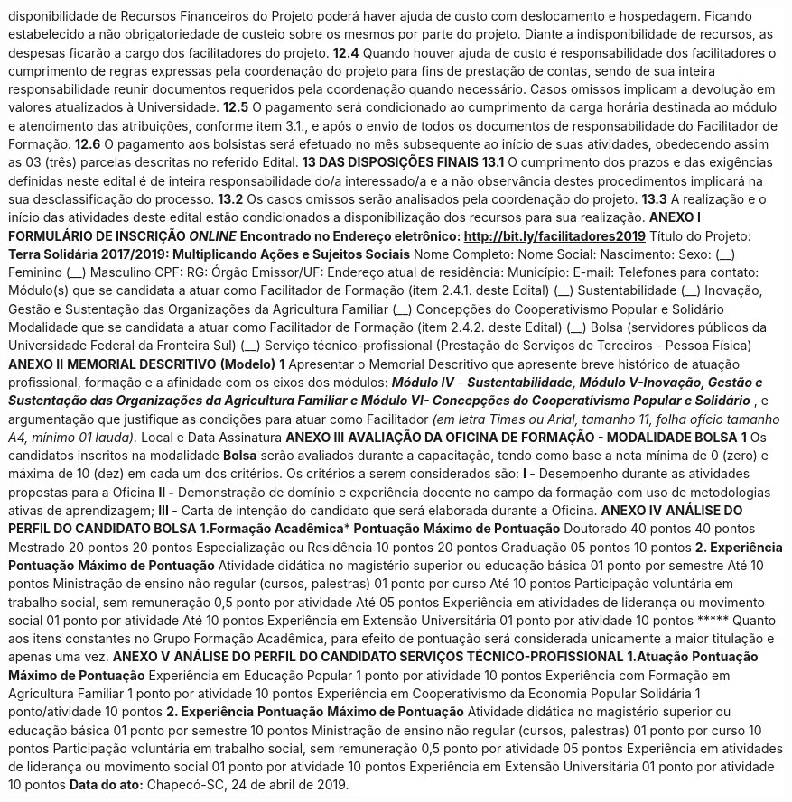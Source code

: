 disponibilidade de Recursos Financeiros do Projeto poderá haver ajuda de custo com deslocamento e hospedagem. Ficando estabelecido a não obrigatoriedade de custeio sobre os mesmos por parte do projeto. Diante a indisponibilidade de recursos, as despesas ficarão a cargo dos facilitadores do projeto. **12.4**  Quando houver ajuda de custo é responsabilidade dos facilitadores o cumprimento de regras expressas pela coordenação do projeto para fins de prestação de contas, sendo de sua inteira responsabilidade reunir documentos requeridos pela coordenação quando necessário. Casos omissos implicam a devolução em valores atualizados à Universidade. **12.5**  O pagamento será condicionado ao cumprimento da carga horária destinada ao módulo e atendimento das atribuições, conforme item 3.1., e após o envio de todos os documentos de responsabilidade do Facilitador de Formação. **12.6**  O pagamento aos bolsistas será efetuado no mês subsequente ao início de suas atividades, obedecendo assim as 03 (três) parcelas descritas no referido Edital.  **13 DAS DISPOSIÇÕES FINAIS** **13.1**  O cumprimento dos prazos e das exigências definidas neste edital é de inteira responsabilidade do/a interessado/a e a não observância destes procedimentos implicará na sua desclassificação do processo. **13.2**  Os casos omissos serão analisados pela coordenação do projeto. **13.3**  A realização e o início das atividades deste edital estão condicionados a disponibilização dos recursos para sua realização.   **ANEXO I**  **FORMULÁRIO DE INSCRIÇÃO *ONLINE***   **Encontrado no Endereço eletrônico: http://bit.ly/facilitadores2019**     Título do Projeto: **Terra Solidária 2017/2019: Multiplicando Ações e Sujeitos Sociais**     Nome Completo:     Nome Social:     Nascimento:   Sexo: (\_\_) Feminino (\_\_) Masculino     CPF:   RG:   Órgão Emissor/UF:     Endereço atual de residência:     Município:     E-mail:     Telefones para contato:                     Módulo(s) que se candidata a atuar como Facilitador de Formação (item 2.4.1. deste Edital)     (\_\_) Sustentabilidade     (\_\_) Inovação, Gestão e Sustentação das Organizações da Agricultura Familiar     (\_\_) Concepções do Cooperativismo Popular e Solidário           Modalidade que se candidata a atuar como Facilitador de Formação (item 2.4.2. deste Edital)     (\_\_) Bolsa (servidores públicos da Universidade Federal da Fronteira Sul)     (\_\_) Serviço técnico-profissional (Prestação de Serviços de Terceiros - Pessoa Física)     **ANEXO II**  **MEMORIAL DESCRITIVO**  **(Modelo)**   **1**  Apresentar o Memorial Descritivo que apresente breve histórico de atuação profissional, formação e a afinidade com os eixos dos módulos:  ***Módulo IV***  -  ***Sustentabilidade, Módulo V-Inovação, Gestão e Sustentação das Organizações da Agricultura Familiar e Módulo VI- Concepções do Cooperativismo Popular e Solidário***  , e argumentação que justifique as condições para atuar como Facilitador *(em letra Times ou Arial, tamanho 11, folha ofício tamanho A4, mínimo 01 lauda).*   Local e Data   Assinatura **ANEXO III**  **AVALIAÇÃO DA OFICINA DE FORMAÇÃO - MODALIDADE BOLSA**  **1**  Os candidatos inscritos na modalidade **Bolsa** serão avaliados durante a capacitação, tendo como base a nota mínima de 0 (zero) e máxima de 10 (dez) em cada um dos critérios. Os critérios a serem considerados são: **I -**  Desempenho durante as atividades propostas para a Oficina **II -**  Demonstração de domínio e experiência docente no campo da formação com uso de metodologias ativas de aprendizagem; **III -**  Carta de intenção do candidato que será elaborada durante a Oficina. **ANEXO IV**  **ANÁLISE DO PERFIL DO CANDIDATO BOLSA**      **1.Formação Acadêmica***   **Pontuação**   **Máximo de Pontuação**     Doutorado   40 pontos   40 pontos     Mestrado   20 pontos   20 pontos     Especialização ou Residência   10 pontos   20 pontos     Graduação   05 pontos   10 pontos     **2. Experiência**   **Pontuação**   **Máximo de Pontuação**     Atividade didática no magistério superior ou educação básica   01 ponto por semestre   Até 10 pontos     Ministração de ensino não regular (cursos, palestras)   01 ponto por curso   Até 10 pontos     Participação voluntária em trabalho social, sem remuneração   0,5 ponto por atividade   Até 05 pontos     Experiência em atividades de liderança ou movimento social   01 ponto por atividade   Até 10 pontos     Experiência em Extensão Universitária   01 ponto por atividade   10 pontos     *****  Quanto aos itens constantes no Grupo Formação Acadêmica, para efeito de pontuação será considerada unicamente a maior titulação e apenas uma vez. **ANEXO V**  **ANÁLISE DO PERFIL DO CANDIDATO SERVIÇOS TÉCNICO-PROFISSIONAL**      **1.Atuação**   **Pontuação**   **Máximo de Pontuação**     Experiência em Educação Popular   1 ponto por atividade   10 pontos     Experiência com Formação em Agricultura Familiar   1 ponto por atividade   10 pontos     Experiência em Cooperativismo da Economia Popular Solidária   1 ponto/atividade   10 pontos     **2. Experiência**   **Pontuação**   **Máximo de Pontuação**     Atividade didática no magistério superior ou educação básica   01 ponto por semestre   10 pontos     Ministração de ensino não regular (cursos, palestras)   01 ponto por curso   10 pontos     Participação voluntária em trabalho social, sem remuneração   0,5 ponto por atividade   05 pontos     Experiência em atividades de liderança ou movimento social   01 ponto por atividade   10 pontos     Experiência em Extensão Universitária   01 ponto por atividade   10 pontos          **Data do ato:** Chapecó-SC, 24 de abril de 2019.   
 